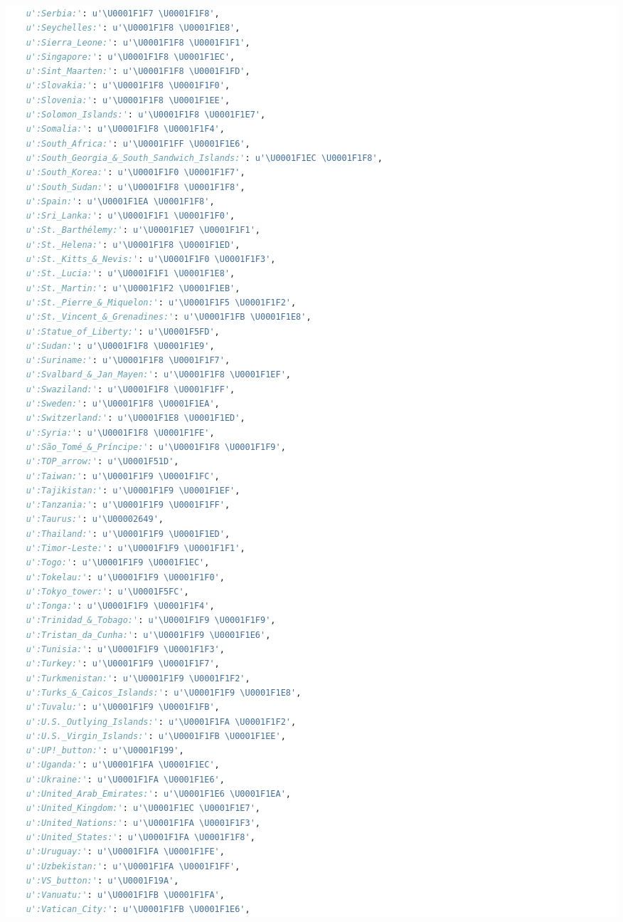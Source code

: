 ```python
    u':Serbia:': u'\U0001F1F7 \U0001F1F8',
    u':Seychelles:': u'\U0001F1F8 \U0001F1E8',
    u':Sierra_Leone:': u'\U0001F1F8 \U0001F1F1',
    u':Singapore:': u'\U0001F1F8 \U0001F1EC',
    u':Sint_Maarten:': u'\U0001F1F8 \U0001F1FD',
    u':Slovakia:': u'\U0001F1F8 \U0001F1F0',
    u':Slovenia:': u'\U0001F1F8 \U0001F1EE',
    u':Solomon_Islands:': u'\U0001F1F8 \U0001F1E7',
    u':Somalia:': u'\U0001F1F8 \U0001F1F4',
    u':South_Africa:': u'\U0001F1FF \U0001F1E6',
    u':South_Georgia_&_South_Sandwich_Islands:': u'\U0001F1EC \U0001F1F8',
    u':South_Korea:': u'\U0001F1F0 \U0001F1F7',
    u':South_Sudan:': u'\U0001F1F8 \U0001F1F8',
    u':Spain:': u'\U0001F1EA \U0001F1F8',
    u':Sri_Lanka:': u'\U0001F1F1 \U0001F1F0',
    u':St._Barthélemy:': u'\U0001F1E7 \U0001F1F1',
    u':St._Helena:': u'\U0001F1F8 \U0001F1ED',
    u':St._Kitts_&_Nevis:': u'\U0001F1F0 \U0001F1F3',
    u':St._Lucia:': u'\U0001F1F1 \U0001F1E8',
    u':St._Martin:': u'\U0001F1F2 \U0001F1EB',
    u':St._Pierre_&_Miquelon:': u'\U0001F1F5 \U0001F1F2',
    u':St._Vincent_&_Grenadines:': u'\U0001F1FB \U0001F1E8',
    u':Statue_of_Liberty:': u'\U0001F5FD',
    u':Sudan:': u'\U0001F1F8 \U0001F1E9',
    u':Suriname:': u'\U0001F1F8 \U0001F1F7',
    u':Svalbard_&_Jan_Mayen:': u'\U0001F1F8 \U0001F1EF',
    u':Swaziland:': u'\U0001F1F8 \U0001F1FF',
    u':Sweden:': u'\U0001F1F8 \U0001F1EA',
    u':Switzerland:': u'\U0001F1E8 \U0001F1ED',
    u':Syria:': u'\U0001F1F8 \U0001F1FE',
    u':São_Tomé_&_Príncipe:': u'\U0001F1F8 \U0001F1F9',
    u':TOP_arrow:': u'\U0001F51D',
    u':Taiwan:': u'\U0001F1F9 \U0001F1FC',
    u':Tajikistan:': u'\U0001F1F9 \U0001F1EF',
    u':Tanzania:': u'\U0001F1F9 \U0001F1FF',
    u':Taurus:': u'\U00002649',
    u':Thailand:': u'\U0001F1F9 \U0001F1ED',
    u':Timor-Leste:': u'\U0001F1F9 \U0001F1F1',
    u':Togo:': u'\U0001F1F9 \U0001F1EC',
    u':Tokelau:': u'\U0001F1F9 \U0001F1F0',
    u':Tokyo_tower:': u'\U0001F5FC',
    u':Tonga:': u'\U0001F1F9 \U0001F1F4',
    u':Trinidad_&_Tobago:': u'\U0001F1F9 \U0001F1F9',
    u':Tristan_da_Cunha:': u'\U0001F1F9 \U0001F1E6',
    u':Tunisia:': u'\U0001F1F9 \U0001F1F3',
    u':Turkey:': u'\U0001F1F9 \U0001F1F7',
    u':Turkmenistan:': u'\U0001F1F9 \U0001F1F2',
    u':Turks_&_Caicos_Islands:': u'\U0001F1F9 \U0001F1E8',
    u':Tuvalu:': u'\U0001F1F9 \U0001F1FB',
    u':U.S._Outlying_Islands:': u'\U0001F1FA \U0001F1F2',
    u':U.S._Virgin_Islands:': u'\U0001F1FB \U0001F1EE',
    u':UP!_button:': u'\U0001F199',
    u':Uganda:': u'\U0001F1FA \U0001F1EC',
    u':Ukraine:': u'\U0001F1FA \U0001F1E6',
    u':United_Arab_Emirates:': u'\U0001F1E6 \U0001F1EA',
    u':United_Kingdom:': u'\U0001F1EC \U0001F1E7',
    u':United_Nations:': u'\U0001F1FA \U0001F1F3',
    u':United_States:': u'\U0001F1FA \U0001F1F8',
    u':Uruguay:': u'\U0001F1FA \U0001F1FE',
    u':Uzbekistan:': u'\U0001F1FA \U0001F1FF',
    u':VS_button:': u'\U0001F19A',
    u':Vanuatu:': u'\U0001F1FB \U0001F1FA',
    u':Vatican_City:': u'\U0001F1FB \U0001F1E6',
```